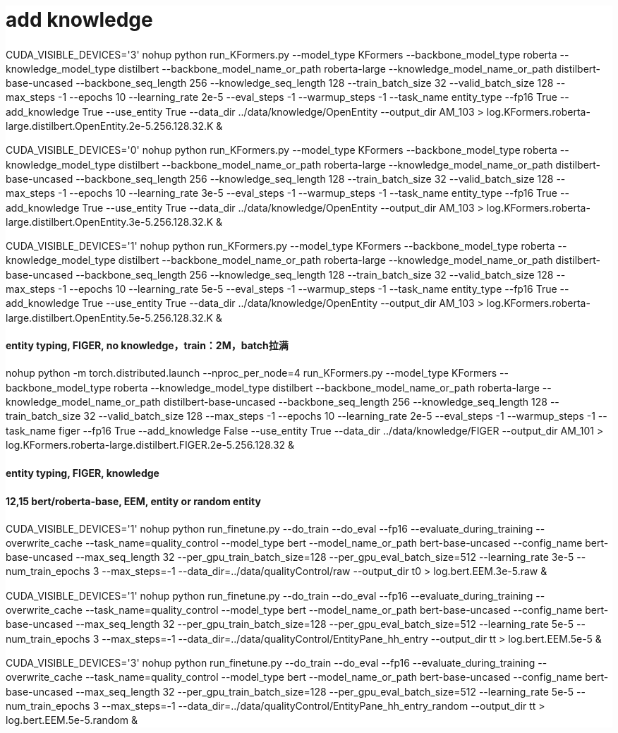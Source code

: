 # add knowledge
CUDA_VISIBLE_DEVICES='3'  nohup python run_KFormers.py    --model_type  KFormers  --backbone_model_type roberta  --knowledge_model_type  distilbert  --backbone_model_name_or_path  roberta-large  --knowledge_model_name_or_path  distilbert-base-uncased   --backbone_seq_length 256 --knowledge_seq_length 128  --train_batch_size 32   --valid_batch_size 128   --max_steps -1  --epochs 10  --learning_rate 2e-5  --eval_steps -1  --warmup_steps -1     --task_name  entity_type  --fp16 True  --add_knowledge True  --use_entity True   --data_dir ../data/knowledge/OpenEntity  --output_dir AM_103   >  log.KFormers.roberta-large.distilbert.OpenEntity.2e-5.256.128.32.K &

CUDA_VISIBLE_DEVICES='0'  nohup python run_KFormers.py    --model_type  KFormers  --backbone_model_type roberta  --knowledge_model_type  distilbert  --backbone_model_name_or_path  roberta-large  --knowledge_model_name_or_path  distilbert-base-uncased   --backbone_seq_length 256 --knowledge_seq_length 128  --train_batch_size 32   --valid_batch_size 128   --max_steps -1  --epochs 10  --learning_rate 3e-5  --eval_steps -1  --warmup_steps -1     --task_name  entity_type  --fp16 True  --add_knowledge True  --use_entity True   --data_dir ../data/knowledge/OpenEntity  --output_dir AM_103   >  log.KFormers.roberta-large.distilbert.OpenEntity.3e-5.256.128.32.K &

CUDA_VISIBLE_DEVICES='1'  nohup python run_KFormers.py    --model_type  KFormers  --backbone_model_type roberta  --knowledge_model_type  distilbert  --backbone_model_name_or_path  roberta-large  --knowledge_model_name_or_path  distilbert-base-uncased   --backbone_seq_length 256 --knowledge_seq_length 128  --train_batch_size 32   --valid_batch_size 128   --max_steps -1  --epochs 10  --learning_rate 5e-5  --eval_steps -1  --warmup_steps -1     --task_name  entity_type  --fp16 True  --add_knowledge True  --use_entity True   --data_dir ../data/knowledge/OpenEntity  --output_dir AM_103   >  log.KFormers.roberta-large.distilbert.OpenEntity.5e-5.256.128.32.K &
#### entity typing, FIGER, no knowledge，train：2M，batch拉满
nohup python -m torch.distributed.launch --nproc_per_node=4  run_KFormers.py    --model_type  KFormers  --backbone_model_type roberta  --knowledge_model_type  distilbert  --backbone_model_name_or_path  roberta-large  --knowledge_model_name_or_path  distilbert-base-uncased   --backbone_seq_length 256 --knowledge_seq_length 128  --train_batch_size 32   --valid_batch_size 128   --max_steps -1  --epochs 10  --learning_rate 2e-5  --eval_steps -1  --warmup_steps -1     --task_name  figer  --fp16 True  --add_knowledge False  --use_entity True   --data_dir ../data/knowledge/FIGER  --output_dir AM_101   >  log.KFormers.roberta-large.distilbert.FIGER.2e-5.256.128.32 &

#### entity typing, FIGER, knowledge



#### 12,15  bert/roberta-base, EEM, entity or random entity
CUDA_VISIBLE_DEVICES='1' nohup python run_finetune.py  --do_train  --do_eval  --fp16  --evaluate_during_training  --overwrite_cache --task_name=quality_control   --model_type bert   --model_name_or_path bert-base-uncased   --config_name bert-base-uncased  --max_seq_length 32   --per_gpu_train_batch_size=128   --per_gpu_eval_batch_size=512  --learning_rate 3e-5  --num_train_epochs 3   --max_steps=-1   --data_dir=../data/qualityControl/raw   --output_dir t0  > log.bert.EEM.3e-5.raw &

CUDA_VISIBLE_DEVICES='1' nohup python run_finetune.py  --do_train  --do_eval  --fp16  --evaluate_during_training  --overwrite_cache --task_name=quality_control   --model_type bert   --model_name_or_path bert-base-uncased   --config_name bert-base-uncased  --max_seq_length 32   --per_gpu_train_batch_size=128   --per_gpu_eval_batch_size=512  --learning_rate 5e-5  --num_train_epochs 3   --max_steps=-1   --data_dir=../data/qualityControl/EntityPane_hh_entry   --output_dir tt  > log.bert.EEM.5e-5 &

CUDA_VISIBLE_DEVICES='3' nohup python run_finetune.py  --do_train  --do_eval  --fp16  --evaluate_during_training  --overwrite_cache --task_name=quality_control   --model_type bert   --model_name_or_path bert-base-uncased   --config_name bert-base-uncased  --max_seq_length 32   --per_gpu_train_batch_size=128   --per_gpu_eval_batch_size=512  --learning_rate 5e-5  --num_train_epochs 3   --max_steps=-1   --data_dir=../data/qualityControl/EntityPane_hh_entry_random   --output_dir tt  > log.bert.EEM.5e-5.random &
